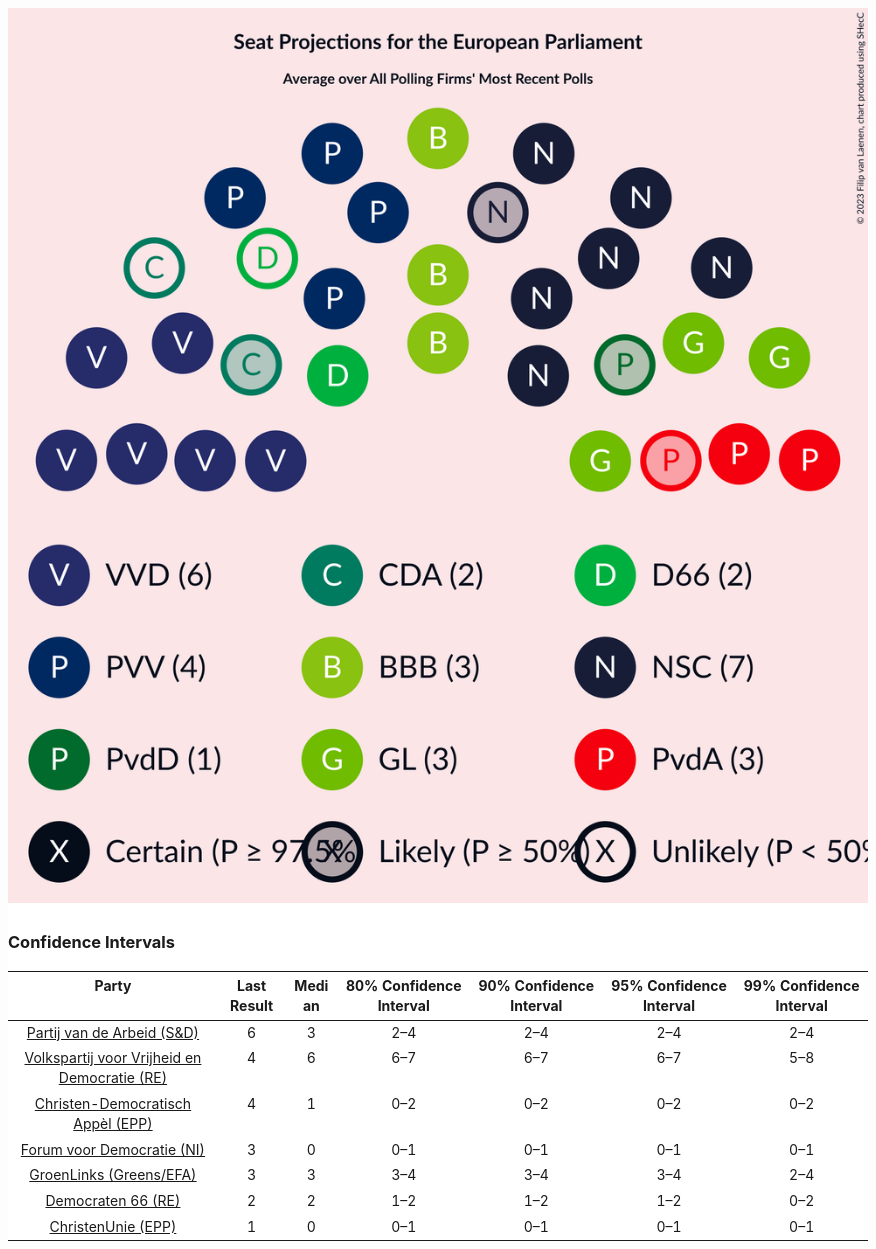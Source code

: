 ![Graph with seating plan not yet produced](average-2023-10-31-seating-plan.png "Seating Plan")

### Confidence Intervals

| Party | Last Result | Median | 80% Confidence Interval | 90% Confidence Interval | 95% Confidence Interval | 99% Confidence Interval |
|:-----:|:-----------:|:------:|:-----------------------:|:-----------------------:|:-----------------------:|:-----------------------:|
| <a href="#partij-van-de-arbeid-(s&d)">Partij van de Arbeid (S&D)</a> | 6 | 3 | 2–4 |2–4 | 2–4 | 2–4 |
| <a href="#volkspartij-voor-vrijheid-en-democratie-(re)">Volkspartij voor Vrijheid en Democratie (RE)</a> | 4 | 6 | 6–7 |6–7 | 6–7 | 5–8 |
| <a href="#christen-democratisch-appèl-(epp)">Christen-Democratisch Appèl (EPP)</a> | 4 | 1 | 0–2 |0–2 | 0–2 | 0–2 |
| <a href="#forum-voor-democratie-(ni)">Forum voor Democratie (NI)</a> | 3 | 0 | 0–1 |0–1 | 0–1 | 0–1 |
| <a href="#groenlinks-(greens/efa)">GroenLinks (Greens/EFA)</a> | 3 | 3 | 3–4 |3–4 | 3–4 | 2–4 |
| <a href="#democraten-66-(re)">Democraten 66 (RE)</a> | 2 | 2 | 1–2 |1–2 | 1–2 | 0–2 |
| <a href="#christenunie-(epp)">ChristenUnie (EPP)</a> | 1 | 0 | 0–1 |0–1 | 0–1 | 0–1 |